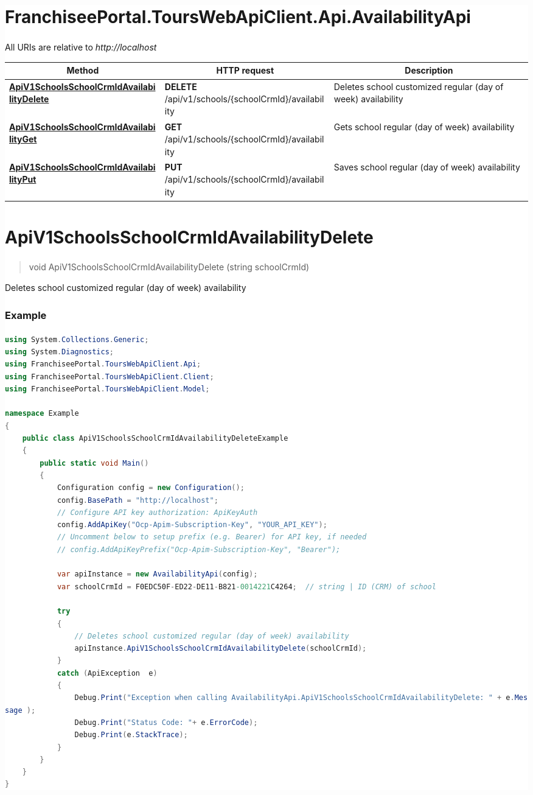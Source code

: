 # FranchiseePortal.ToursWebApiClient.Api.AvailabilityApi

All URIs are relative to *http://localhost*

Method | HTTP request | Description
------------- | ------------- | -------------
[**ApiV1SchoolsSchoolCrmIdAvailabilityDelete**](AvailabilityApi.md#apiv1schoolsschoolcrmidavailabilitydelete) | **DELETE** /api/v1/schools/{schoolCrmId}/availability | Deletes school customized regular (day of week) availability
[**ApiV1SchoolsSchoolCrmIdAvailabilityGet**](AvailabilityApi.md#apiv1schoolsschoolcrmidavailabilityget) | **GET** /api/v1/schools/{schoolCrmId}/availability | Gets school regular (day of week) availability
[**ApiV1SchoolsSchoolCrmIdAvailabilityPut**](AvailabilityApi.md#apiv1schoolsschoolcrmidavailabilityput) | **PUT** /api/v1/schools/{schoolCrmId}/availability | Saves school regular (day of week) availability


<a name="apiv1schoolsschoolcrmidavailabilitydelete"></a>
# **ApiV1SchoolsSchoolCrmIdAvailabilityDelete**
> void ApiV1SchoolsSchoolCrmIdAvailabilityDelete (string schoolCrmId)

Deletes school customized regular (day of week) availability

### Example
```csharp
using System.Collections.Generic;
using System.Diagnostics;
using FranchiseePortal.ToursWebApiClient.Api;
using FranchiseePortal.ToursWebApiClient.Client;
using FranchiseePortal.ToursWebApiClient.Model;

namespace Example
{
    public class ApiV1SchoolsSchoolCrmIdAvailabilityDeleteExample
    {
        public static void Main()
        {
            Configuration config = new Configuration();
            config.BasePath = "http://localhost";
            // Configure API key authorization: ApiKeyAuth
            config.AddApiKey("Ocp-Apim-Subscription-Key", "YOUR_API_KEY");
            // Uncomment below to setup prefix (e.g. Bearer) for API key, if needed
            // config.AddApiKeyPrefix("Ocp-Apim-Subscription-Key", "Bearer");

            var apiInstance = new AvailabilityApi(config);
            var schoolCrmId = F0EDC50F-ED22-DE11-B821-0014221C4264;  // string | ID (CRM) of school

            try
            {
                // Deletes school customized regular (day of week) availability
                apiInstance.ApiV1SchoolsSchoolCrmIdAvailabilityDelete(schoolCrmId);
            }
            catch (ApiException  e)
            {
                Debug.Print("Exception when calling AvailabilityApi.ApiV1SchoolsSchoolCrmIdAvailabilityDelete: " + e.Message );
                Debug.Print("Status Code: "+ e.ErrorCode);
                Debug.Print(e.StackTrace);
            }
        }
    }
}
```